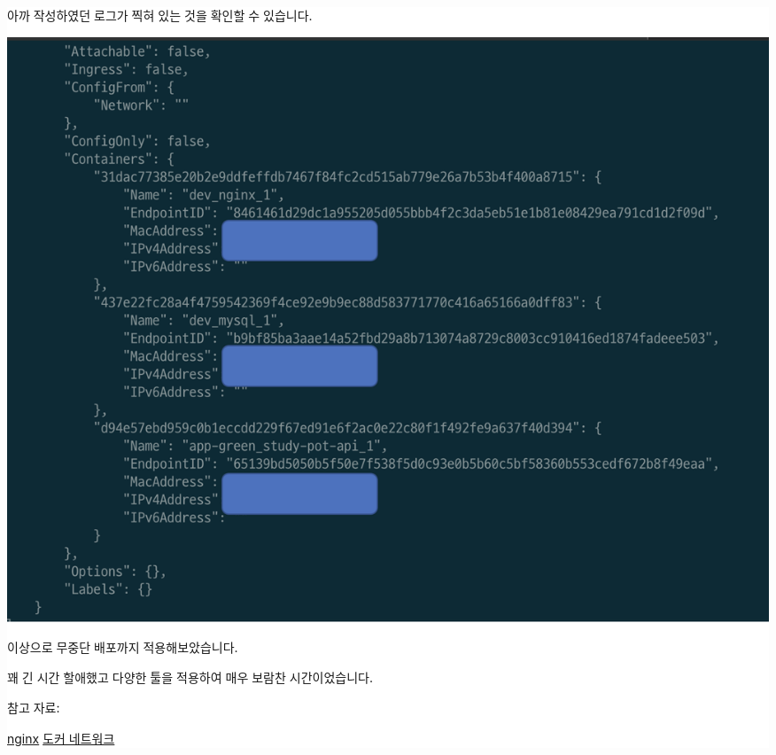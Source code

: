 아까 작성하였던 로그가 찍혀 있는 것을 확인할 수 있습니다.

![네트워크 사진](/assets/images/network-container.png)

이상으로 무중단 배포까지 적용해보았습니다. 

꽤 긴 시간 할애했고 다양한 툴을 적용하여 매우 보람찬 시간이었습니다. 

참고 자료:

[nginx](https://docs.nginx.com/nginx/admin-guide/load-balancer/http-load-balancer/)
[도커 네트워크](https://www.daleseo.com/docker-compose-networks/)